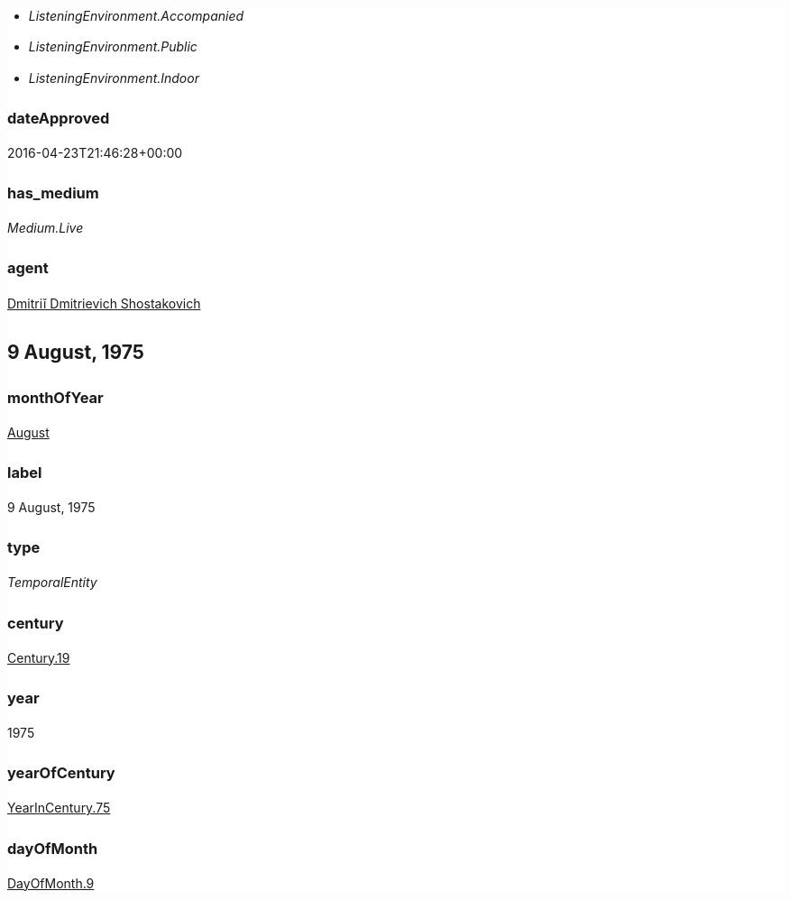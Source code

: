  - *ListeningEnvironment.Accompanied*

 - *ListeningEnvironment.Public*

 - *ListeningEnvironment.Indoor*

### dateApproved


2016-04-23T21:46:28+00:00

### has_medium


*Medium.Live*

### agent


[Dmitriĭ Dmitrievich Shostakovich](#Dmitriĭ-Dmitrievich-Shostakovich)

## 9 August, 1975

### monthOfYear


[August](#August)

### label


9 August, 1975

### type


*TemporalEntity*

### century


[Century.19](#Century.19)

### year


1975

### yearOfCentury


[YearInCentury.75](#YearInCentury.75)

### dayOfMonth


[DayOfMonth.9](#DayOfMonth.9)
